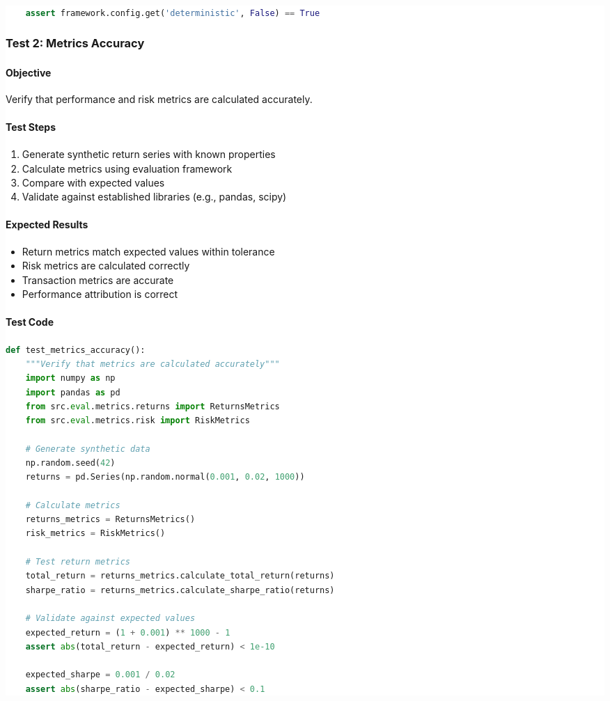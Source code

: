 ```python
    assert framework.config.get('deterministic', False) == True
```

### Test 2: Metrics Accuracy

#### Objective

Verify that performance and risk metrics are calculated accurately.

#### Test Steps

1. Generate synthetic return series with known properties
2. Calculate metrics using evaluation framework
3. Compare with expected values
4. Validate against established libraries (e.g., pandas, scipy)

#### Expected Results

- Return metrics match expected values within tolerance
- Risk metrics are calculated correctly
- Transaction metrics are accurate
- Performance attribution is correct

#### Test Code

```python
def test_metrics_accuracy():
    """Verify that metrics are calculated accurately"""
    import numpy as np
    import pandas as pd
    from src.eval.metrics.returns import ReturnsMetrics
    from src.eval.metrics.risk import RiskMetrics

    # Generate synthetic data
    np.random.seed(42)
    returns = pd.Series(np.random.normal(0.001, 0.02, 1000))

    # Calculate metrics
    returns_metrics = ReturnsMetrics()
    risk_metrics = RiskMetrics()

    # Test return metrics
    total_return = returns_metrics.calculate_total_return(returns)
    sharpe_ratio = returns_metrics.calculate_sharpe_ratio(returns)

    # Validate against expected values
    expected_return = (1 + 0.001) ** 1000 - 1
    assert abs(total_return - expected_return) < 1e-10

    expected_sharpe = 0.001 / 0.02
    assert abs(sharpe_ratio - expected_sharpe) < 0.1
```
